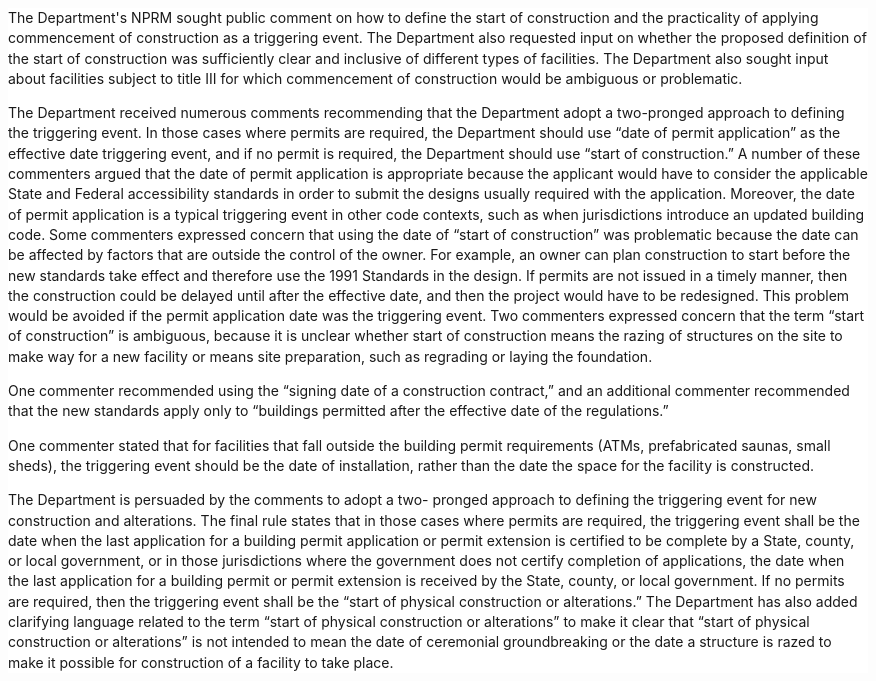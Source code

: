 The Department's NPRM sought public comment on how to define the
  start of construction and the practicality of applying commencement
  of construction as a triggering event. The Department also requested
  input on whether the proposed definition of the start of
  construction was sufficiently clear and inclusive of different types
  of facilities. The Department also sought input about facilities
  subject to title III for which commencement of construction would be
  ambiguous or problematic.

The Department received numerous comments recommending that the
  Department adopt a two-pronged approach to defining the triggering
  event. In those cases where permits are required, the Department
  should use &ldquo;date of permit application&rdquo; as the effective date
  triggering event, and if no permit is required, the Department
  should use &ldquo;start of construction.&rdquo; A number of these commenters
  argued that the date of permit application is appropriate because
  the applicant would have to consider the applicable State and
  Federal accessibility standards in order to submit the designs
  usually required with the application. Moreover, the date of permit
  application is a typical triggering event in other code contexts,
  such as when jurisdictions introduce an updated building code. Some
  commenters expressed concern that using the date of &ldquo;start of
  construction&rdquo; was problematic because the date can be affected by
  factors that are outside the control of the owner. For example, an
  owner can plan construction to start before the new standards take
  effect and therefore use the 1991 Standards in the design. If
  permits are not issued in a timely manner, then the construction
  could be delayed until after the effective date, and then the
  project would have to be redesigned. This problem would be avoided
  if the permit application date was the triggering event. Two
  commenters expressed concern that the term &ldquo;start of construction&rdquo;
  is ambiguous, because it is unclear whether start of construction
  means the razing of structures on the site to make way for a new
  facility or means site preparation, such as regrading or laying the
  foundation.

One commenter recommended using the &ldquo;signing date of a
  construction contract,&rdquo; and an additional commenter recommended
  that the new standards apply only to &ldquo;buildings permitted after the
  effective date of the regulations.&rdquo;

One commenter stated that for facilities that fall outside the
  building permit requirements (ATMs, prefabricated saunas, small
  sheds), the triggering event should be the date of installation,
  rather than the date the space for the facility is constructed.

The Department is persuaded by the comments to adopt a two-
  pronged approach to defining the triggering event for new
  construction and alterations. The final rule states that in those
  cases where permits are required, the triggering event shall be the
  date when the last application for a building permit application or
  permit extension is certified to be complete by a State, county, or
  local government, or in those jurisdictions where the government
  does not certify completion of applications, the date when the last
  application for a building permit or permit extension is received by
  the State, county, or local government. If no permits are required,
  then the triggering event shall be the &ldquo;start of physical
  construction or alterations.&rdquo; The Department has also added
  clarifying language related to the term &ldquo;start of physical
  construction or alterations&rdquo; to make it clear that &ldquo;start of
  physical construction or alterations&rdquo; is not intended to mean the
  date of ceremonial groundbreaking or the date a structure is razed
  to make it possible for construction of a facility to take place.
